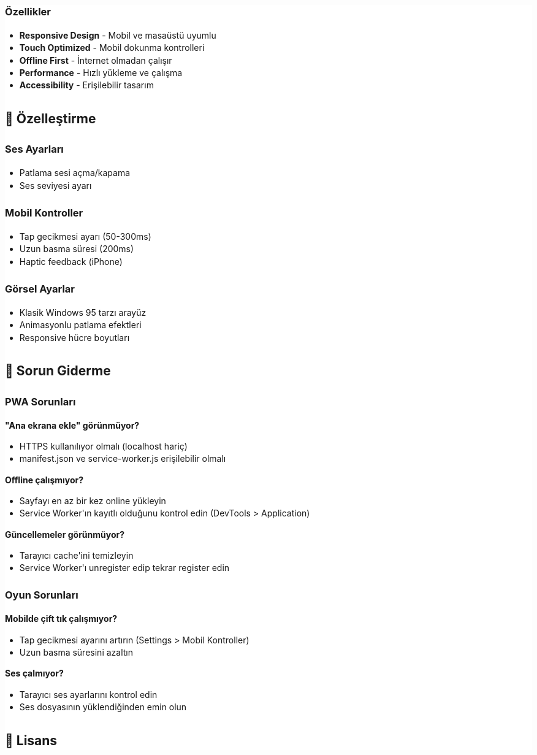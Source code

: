 ### Özellikler
- **Responsive Design** - Mobil ve masaüstü uyumlu
- **Touch Optimized** - Mobil dokunma kontrolleri
- **Offline First** - İnternet olmadan çalışır
- **Performance** - Hızlı yükleme ve çalışma
- **Accessibility** - Erişilebilir tasarım

## 🎨 Özelleştirme

### Ses Ayarları
- Patlama sesi açma/kapama
- Ses seviyesi ayarı

### Mobil Kontroller
- Tap gecikmesi ayarı (50-300ms)
- Uzun basma süresi (200ms)
- Haptic feedback (iPhone)

### Görsel Ayarlar
- Klasik Windows 95 tarzı arayüz
- Animasyonlu patlama efektleri
- Responsive hücre boyutları

## 🐛 Sorun Giderme

### PWA Sorunları
**"Ana ekrana ekle" görünmüyor?**
- HTTPS kullanılıyor olmalı (localhost hariç)
- manifest.json ve service-worker.js erişilebilir olmalı

**Offline çalışmıyor?**
- Sayfayı en az bir kez online yükleyin
- Service Worker'ın kayıtlı olduğunu kontrol edin (DevTools > Application)

**Güncellemeler görünmüyor?**
- Tarayıcı cache'ini temizleyin
- Service Worker'ı unregister edip tekrar register edin

### Oyun Sorunları
**Mobilde çift tık çalışmıyor?**
- Tap gecikmesi ayarını artırın (Settings > Mobil Kontroller)
- Uzun basma süresini azaltın

**Ses çalmıyor?**
- Tarayıcı ses ayarlarını kontrol edin
- Ses dosyasının yüklendiğinden emin olun

## 📝 Lisans
